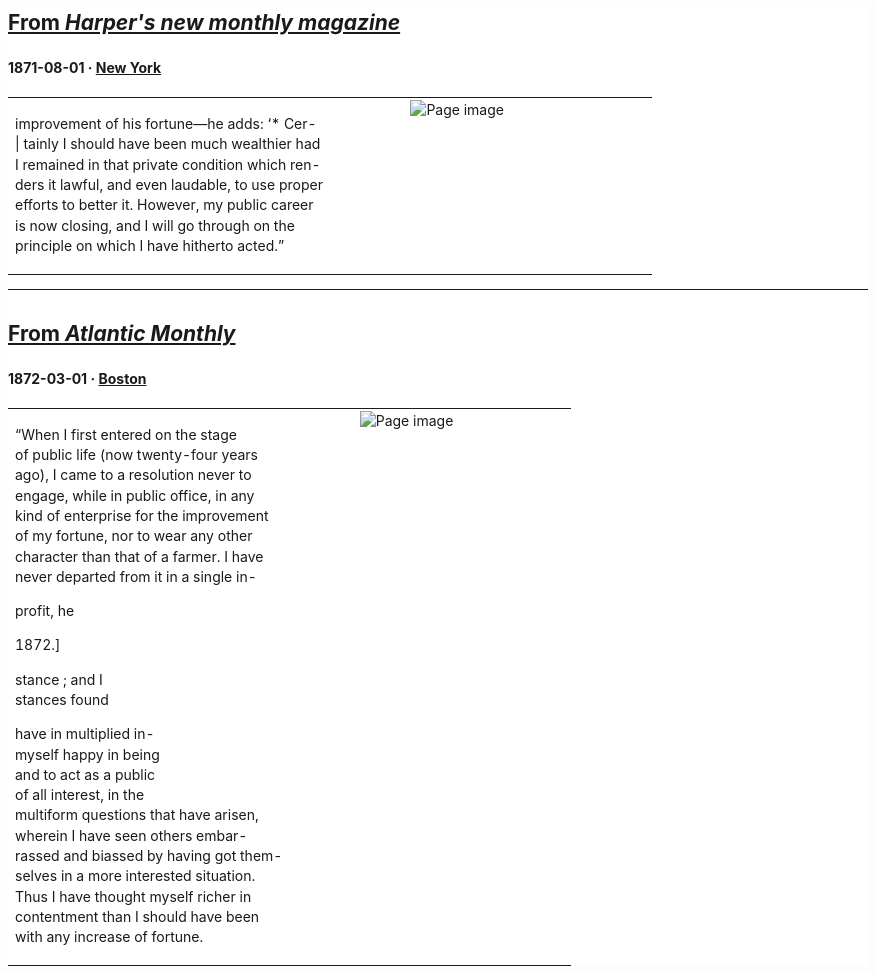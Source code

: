 
## [From _Harper's new monthly magazine_](https://archive.org/details/sim_harpers-magazine_1871-08_43_255/page/n53/mode/1up?view=theater)

#### 1871-08-01 &middot; [New York](http://dbpedia.org/resource/New_York_City)

<table style="width: 100%;"><tr><td style="width: 50%">

  
improvement of his fortune—he adds: ‘* Cer-  
| tainly I should have been much wealthier had  
I remained in that private condition which ren-  
ders it lawful, and even laudable, to use proper  
efforts to better it. However, my public career  
is now closing, and I will go through on the  
principle on which I have hitherto acted.”
</td><td style="width: 50%; max-height: 75%; margin: auto; display: block;">
<img alt="Page image" src="https://iiif.archive.org/image/iiif/2/sim_harpers-magazine_1871-08_43_255%2Fsim_harpers-magazine_1871-08_43_255_jp2.zip%2Fsim_harpers-magazine_1871-08_43_255_jp2%2Fsim_harpers-magazine_1871-08_43_255_0053.jp2/pct:51.991150442477874,59.38221709006928,34.690265486725664,8.371824480369515/600,/0/default.jpg"/>
</td>
</tr></table>

---

## [From _Atlantic Monthly_](https://archive.org/details/sim_atlantic_1872-03_29_173/page/n65/mode/1up?view=theater)

#### 1872-03-01 &middot; [Boston](http://dbpedia.org/resource/Boston)

<table style="width: 100%;"><tr><td style="width: 50%">

  
  
“When I first entered on the stage  
of public life (now twenty-four years  
ago), I came to a resolution never to  
engage, while in public office, in any  
kind of enterprise for the improvement  
of my fortune, nor to wear any other  
character than that of a farmer. I have  
never departed from it in a single in-  
  
profit, he  
  
  
  
1872.]  
  
stance ; and I  
stances found  
  
have in multiplied in-  
myself happy in being  
and to act as a public  
of all interest, in the  
multiform questions that have arisen,  
wherein I have seen others embar-  
rassed and biassed by having got them-  
selves in a more interested situation.  
Thus I have thought myself richer in  
contentment than I should have been  
with any increase of fortune.
</td><td style="width: 50%; max-height: 75%; margin: auto; display: block;">
<img alt="Page image" src="https://iiif.archive.org/image/iiif/2/sim_atlantic_1872-03_29_173%2Fsim_atlantic_1872-03_29_173_jp2.zip%2Fsim_atlantic_1872-03_29_173_jp2%2Fsim_atlantic_1872-03_29_173_0065.jp2/pct:57.30337078651685,74.07190879859691,33.00561797752809,13.300204618532593/600,/0/default.jpg"/>
</td>